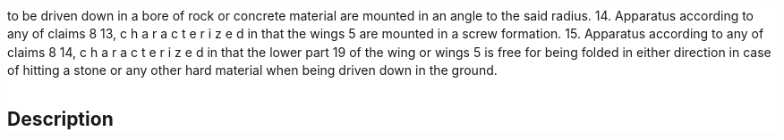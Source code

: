 to be driven down in a bore of rock or concrete material are mounted in an angle to the said radius. 14. Apparatus according to any of claims 8 13, c h a r a c t e r i z e d in that the wings 5 are mounted in a screw formation. 15. Apparatus according to any of claims 8 14, c h a r a c t e r i z e d in that the lower part 19 of the wing or wings 5 is free for being folded in either direction in case of hitting a stone or any other hard material when being driven down in the ground.

## Description